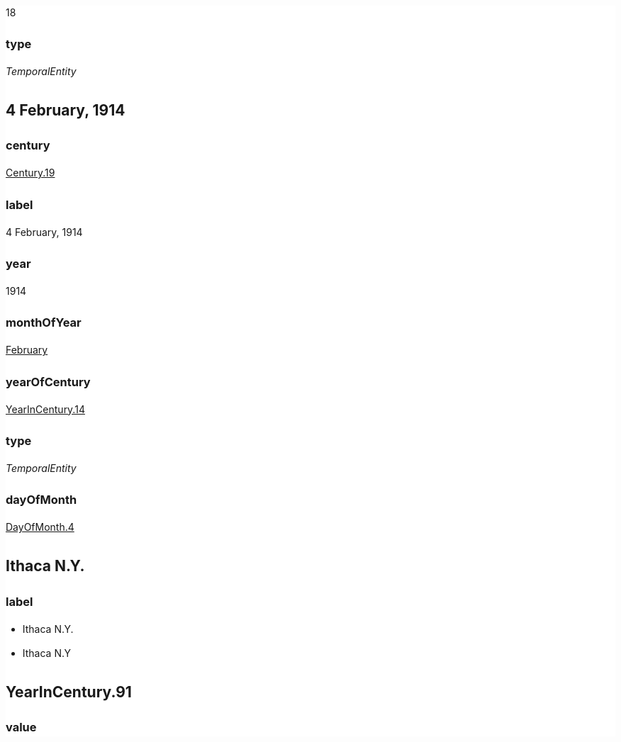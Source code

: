
18

### type


*TemporalEntity*

## 4 February, 1914

### century


[Century.19](#Century.19)

### label


4 February, 1914

### year


1914

### monthOfYear


[February](#February)

### yearOfCentury


[YearInCentury.14](#YearInCentury.14)

### type


*TemporalEntity*

### dayOfMonth


[DayOfMonth.4](#DayOfMonth.4)

## Ithaca N.Y.

### label

 - Ithaca N.Y.

 - Ithaca N.Y

## YearInCentury.91

### value
